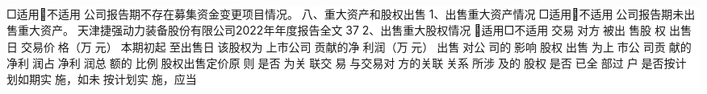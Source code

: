 □适用不适用
公司报告期不存在募集资金变更项目情况。
八、重大资产和股权出售
1、出售重大资产情况
□适用不适用
公司报告期未出售重大资产。
天津捷强动力装备股份有限公司2022年年度报告全文
37
2、出售重大股权情况
适用□不适用
交易
对方
被出
售股
权
出售
日
交易价
格（万
元）
本期初起
至出售日
该股权为
上市公司
贡献的净
利润（万
元）
出售
对公
司的
影响
股权
出售
为上
市公
司贡
献的
净利
润占
净利
润总
额的
比例
股权出售定价原
则
是否
为关
联交
易
与交易对
方的关联
关系
所涉
及的
股权
是否
已全
部过
户
是否按计
划如期实
施，如未
按计划实
施，应当